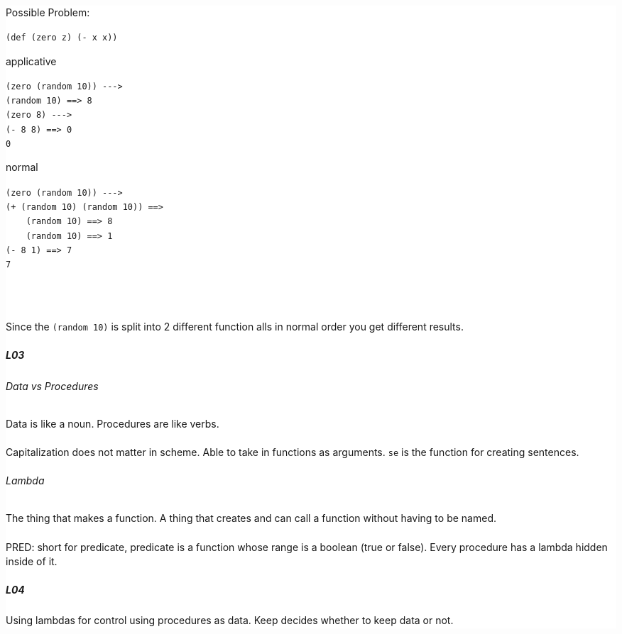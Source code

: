 Possible Problem:
<br>

```
(def (zero z) (- x x))
```

applicative

```
(zero (random 10)) --->
(random 10) ==> 8
(zero 8) --->
(- 8 8) ==> 0
0
```

normal

```
(zero (random 10)) --->
(+ (random 10) (random 10)) ==>
    (random 10) ==> 8
    (random 10) ==> 1
(- 8 1) ==> 7
7
```

<br>
<br>

Since the `(random 10)` is split into 2 different function alls in normal order you get different results.

##### L03

###### Data vs Procedures

Data is like a noun. Procedures are like verbs.
<br>
<br>
Capitalization does not matter in scheme.
Able to take in functions as arguments.
`se` is the function for creating sentences.

###### Lambda

The thing that makes a function.
A thing that creates and can call a function without having to be named.
<br>
<br>
PRED: short for predicate, predicate is a function whose range is a boolean (true or false).
Every procedure has a lambda hidden inside of it.

##### L04

Using lambdas for control using procedures as data.
Keep decides whether to keep data or not.
